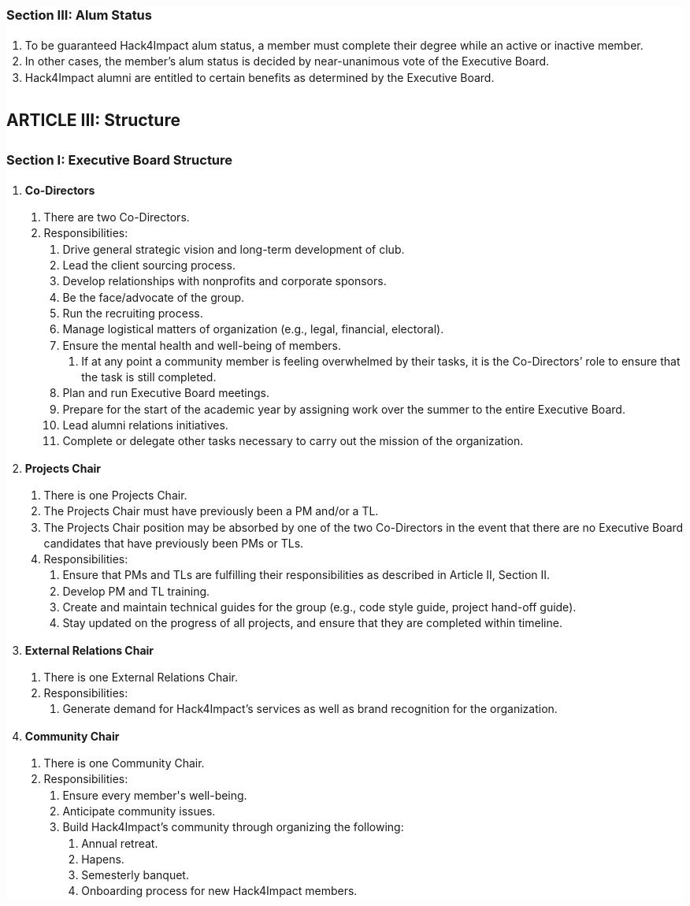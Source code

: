 ### Section III: Alum Status

1. To be guaranteed Hack4Impact alum status, a member must complete their degree while an active or inactive member. 
2. In other cases, the member’s alum status is decided by near-unanimous vote of the Executive Board.
3. Hack4Impact alumni are entitled to certain benefits as determined by the Executive Board.


ARTICLE III: Structure
----------------------

### Section I: Executive Board Structure

1. **Co-Directors**
	1. There are two Co-Directors.
	2. Responsibilities:
		1. Drive general strategic vision and long-term development of club.
		2. Lead the client sourcing process.
		3. Develop relationships with nonprofits and corporate sponsors.
		4. Be the face/advocate of the group.
		5. Run the recruiting process.
		6. Manage logistical matters of organization (e.g., legal, financial, electoral).
		7. Ensure the mental health and well-being of members.
			1. If at any point a community member is feeling overwhelmed by their tasks, it is the Co-Directors’ role to ensure that the task is still completed.
		8. Plan and run Executive Board meetings.
		9. Prepare for the start of the academic year by assigning work over the summer to the entire Executive Board.
		10. Lead alumni relations initiatives.
		11. Complete or delegate other tasks necessary to carry out the mission of the organization.

2. **Projects Chair**
	1. There is one Projects Chair.
	2. The Projects Chair must have previously been a PM and/or a TL.
	3. The Projects Chair position may be absorbed by one of the two Co-Directors in the event that there are no Executive Board candidates that have previously been PMs or TLs.
	4. Responsibilities:
		1. Ensure that PMs and TLs are fulfilling their responsibilities as described in Article II, Section II.
		2. Develop PM and TL training.
		3. Create and maintain technical guides for the group (e.g., code style guide, project hand-off guide).
		4. Stay updated on the progress of all projects, and ensure that they are completed within timeline.

3. **External Relations Chair**
	1. There is one External Relations Chair.
	2. Responsibilities:
		1. Generate demand for Hack4Impact’s services as well as brand recognition for the organization.

4. **Community Chair**
	1. There is one Community Chair.
	2. Responsibilities:
		1. Ensure every member's well-being.
		2. Anticipate community issues.
		3. Build Hack4Impact’s community through organizing the following: 
			1. Annual retreat.
			2. Hapens. 
			3. Semesterly banquet.
			4. Onboarding process for new Hack4Impact members.

